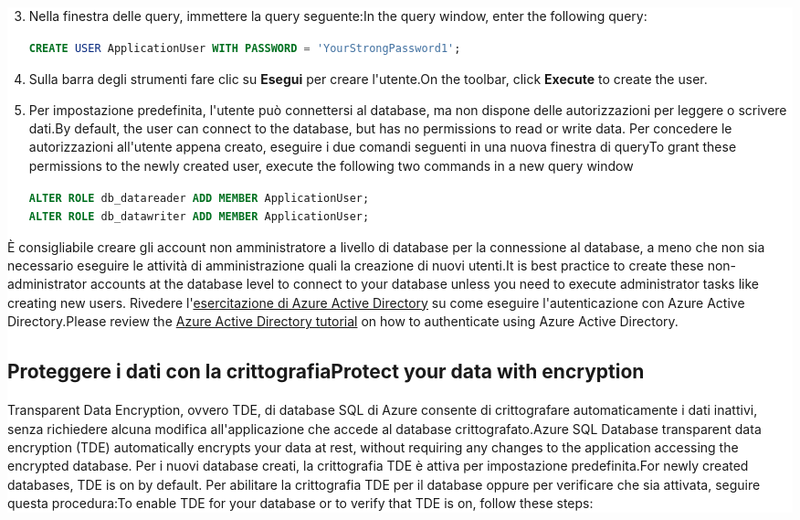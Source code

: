 3. <span data-ttu-id="72d3c-171">Nella finestra delle query, immettere la query seguente:</span><span class="sxs-lookup"><span data-stu-id="72d3c-171">In the query window, enter the following query:</span></span>

    ```sql
    CREATE USER ApplicationUser WITH PASSWORD = 'YourStrongPassword1';
    ```

4. <span data-ttu-id="72d3c-172">Sulla barra degli strumenti fare clic su **Esegui** per creare l'utente.</span><span class="sxs-lookup"><span data-stu-id="72d3c-172">On the toolbar, click **Execute** to create the user.</span></span>

5. <span data-ttu-id="72d3c-173">Per impostazione predefinita, l'utente può connettersi al database, ma non dispone delle autorizzazioni per leggere o scrivere dati.</span><span class="sxs-lookup"><span data-stu-id="72d3c-173">By default, the user can connect to the database, but has no permissions to read or write data.</span></span> <span data-ttu-id="72d3c-174">Per concedere le autorizzazioni all'utente appena creato, eseguire i due comandi seguenti in una nuova finestra di query</span><span class="sxs-lookup"><span data-stu-id="72d3c-174">To grant these permissions to the newly created user, execute the following two commands in a new query window</span></span>

    ```sql
    ALTER ROLE db_datareader ADD MEMBER ApplicationUser;
    ALTER ROLE db_datawriter ADD MEMBER ApplicationUser;
    ```

<span data-ttu-id="72d3c-175">È consigliabile creare gli account non amministratore a livello di database per la connessione al database, a meno che non sia necessario eseguire le attività di amministrazione quali la creazione di nuovi utenti.</span><span class="sxs-lookup"><span data-stu-id="72d3c-175">It is best practice to create these non-administrator accounts at the database level to connect to your database unless you need to execute administrator tasks like creating new users.</span></span> <span data-ttu-id="72d3c-176">Rivedere l'[esercitazione di Azure Active Directory](./sql-database-aad-authentication-configure.md) su come eseguire l'autenticazione con Azure Active Directory.</span><span class="sxs-lookup"><span data-stu-id="72d3c-176">Please review the [Azure Active Directory tutorial](./sql-database-aad-authentication-configure.md) on how to authenticate using Azure Active Directory.</span></span>


## <a name="protect-your-data-with-encryption"></a><span data-ttu-id="72d3c-177">Proteggere i dati con la crittografia</span><span class="sxs-lookup"><span data-stu-id="72d3c-177">Protect your data with encryption</span></span>

<span data-ttu-id="72d3c-178">Transparent Data Encryption, ovvero TDE, di database SQL di Azure consente di crittografare automaticamente i dati inattivi, senza richiedere alcuna modifica all'applicazione che accede al database crittografato.</span><span class="sxs-lookup"><span data-stu-id="72d3c-178">Azure SQL Database transparent data encryption (TDE) automatically encrypts your data at rest, without requiring any changes to the application accessing the encrypted database.</span></span> <span data-ttu-id="72d3c-179">Per i nuovi database creati, la crittografia TDE è attiva per impostazione predefinita.</span><span class="sxs-lookup"><span data-stu-id="72d3c-179">For newly created databases, TDE is on by default.</span></span> <span data-ttu-id="72d3c-180">Per abilitare la crittografia TDE per il database oppure per verificare che sia attivata, seguire questa procedura:</span><span class="sxs-lookup"><span data-stu-id="72d3c-180">To enable TDE for your database or to verify that TDE is on, follow these steps:</span></span>
